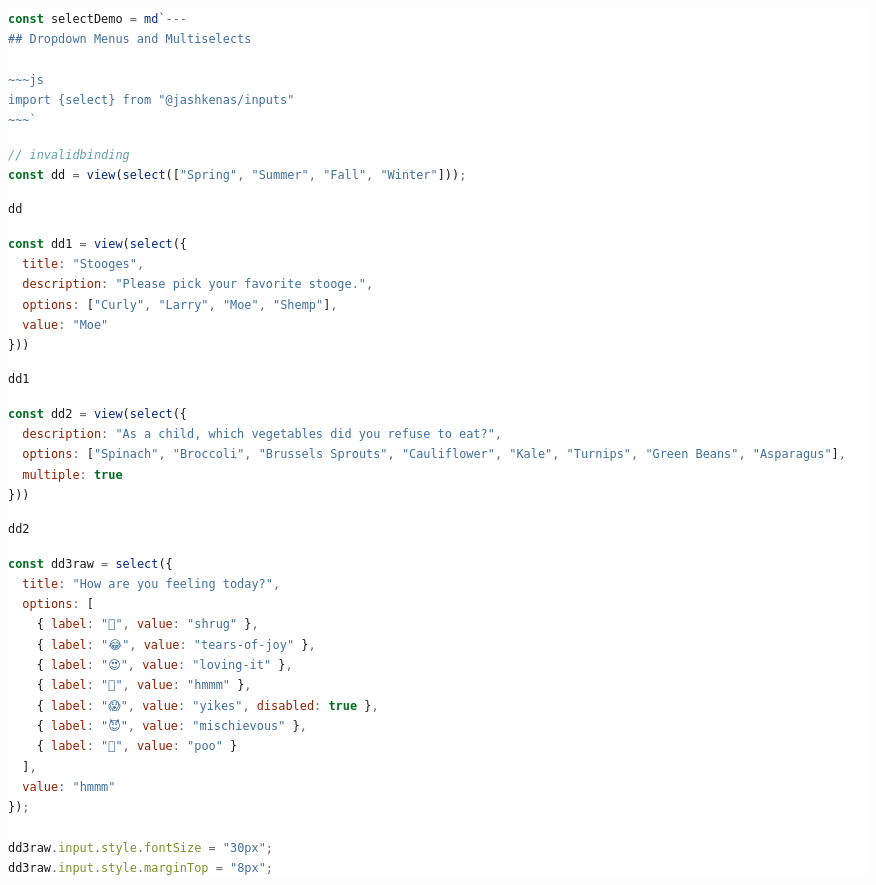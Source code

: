 ```js echo
const selectDemo = md`---
## Dropdown Menus and Multiselects

~~~js
import {select} from "@jashkenas/inputs"
~~~`
```

```js echo
// invalidbinding
const dd = view(select(["Spring", "Summer", "Fall", "Winter"]));

```

```js echo
dd
```

```js echo
const dd1 = view(select({
  title: "Stooges",
  description: "Please pick your favorite stooge.",
  options: ["Curly", "Larry", "Moe", "Shemp"],
  value: "Moe"
}))
```

```js
dd1
```

```js echo
const dd2 = view(select({
  description: "As a child, which vegetables did you refuse to eat?",
  options: ["Spinach", "Broccoli", "Brussels Sprouts", "Cauliflower", "Kale", "Turnips", "Green Beans", "Asparagus"],
  multiple: true
}))
```

```js echo
dd2
```

```js echo
const dd3raw = select({
  title: "How are you feeling today?",
  options: [
    { label: "🤷", value: "shrug" },
    { label: "😂", value: "tears-of-joy" },
    { label: "😍", value: "loving-it" },
    { label: "🤔", value: "hmmm" },
    { label: "😱", value: "yikes", disabled: true },
    { label: "😈", value: "mischievous" },
    { label: "💩", value: "poo" }
  ],
  value: "hmmm"
});

dd3raw.input.style.fontSize = "30px";
dd3raw.input.style.marginTop = "8px";
```
